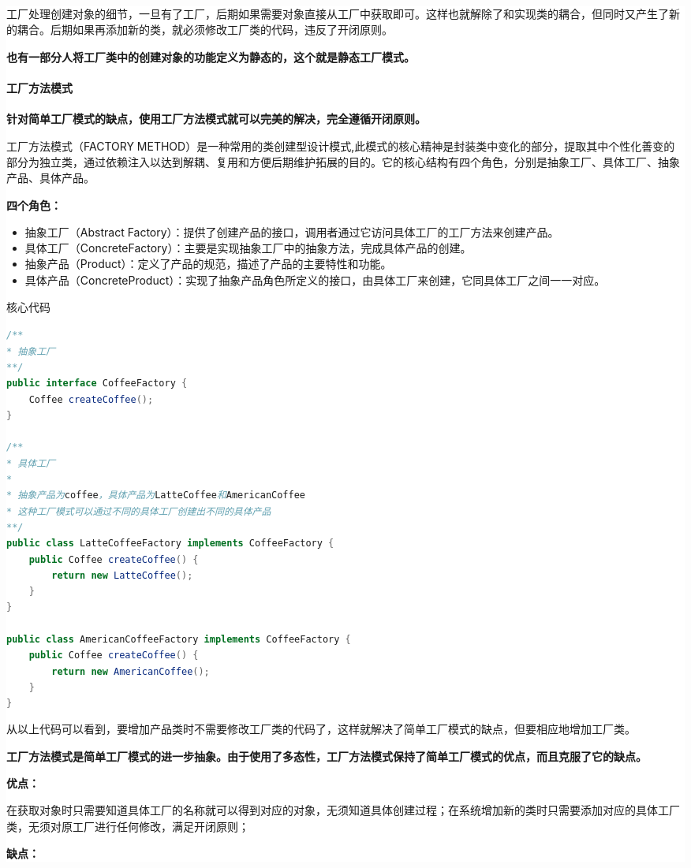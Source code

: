 工厂处理创建对象的细节，一旦有了工厂，后期如果需要对象直接从工厂中获取即可。这样也就解除了和实现类的耦合，但同时又产生了新的耦合。后期如果再添加新的类，就必须修改工厂类的代码，违反了开闭原则。

**也有一部分人将工厂类中的创建对象的功能定义为静态的，这个就是静态工厂模式。**

#### 工厂方法模式

**针对简单工厂模式的缺点，使用工厂方法模式就可以完美的解决，完全遵循开闭原则。**

工厂方法模式（FACTORY METHOD）是一种常用的类创建型设计模式,此模式的核心精神是封装类中变化的部分，提取其中个性化善变的部分为独立类，通过依赖注入以达到解耦、复用和方便后期维护拓展的目的。它的核心结构有四个角色，分别是抽象工厂、具体工厂、抽象产品、具体产品。

**四个角色：**

- 抽象工厂（Abstract Factory）：提供了创建产品的接口，调用者通过它访问具体工厂的工厂方法来创建产品。
- 具体工厂（ConcreteFactory）：主要是实现抽象工厂中的抽象方法，完成具体产品的创建。
- 抽象产品（Product）：定义了产品的规范，描述了产品的主要特性和功能。
- 具体产品（ConcreteProduct）：实现了抽象产品角色所定义的接口，由具体工厂来创建，它同具体工厂之间一一对应。

核心代码

```Java
/**
* 抽象工厂
**/
public interface CoffeeFactory {
    Coffee createCoffee();
}

/**
* 具体工厂
* 
* 抽象产品为coffee，具体产品为LatteCoffee和AmericanCoffee
* 这种工厂模式可以通过不同的具体工厂创建出不同的具体产品
**/
public class LatteCoffeeFactory implements CoffeeFactory {
    public Coffee createCoffee() {
        return new LatteCoffee();
    }
}

public class AmericanCoffeeFactory implements CoffeeFactory {
    public Coffee createCoffee() {
        return new AmericanCoffee();
    }
}
```

从以上代码可以看到，要增加产品类时不需要修改工厂类的代码了，这样就解决了简单工厂模式的缺点，但要相应地增加工厂类。

**工厂方法模式是简单工厂模式的进一步抽象。由于使用了多态性，工厂方法模式保持了简单工厂模式的优点，而且克服了它的缺点。**

**优点：**

在获取对象时只需要知道具体工厂的名称就可以得到对应的对象，无须知道具体创建过程；在系统增加新的类时只需要添加对应的具体工厂类，无须对原工厂进行任何修改，满足开闭原则；

**缺点：**
